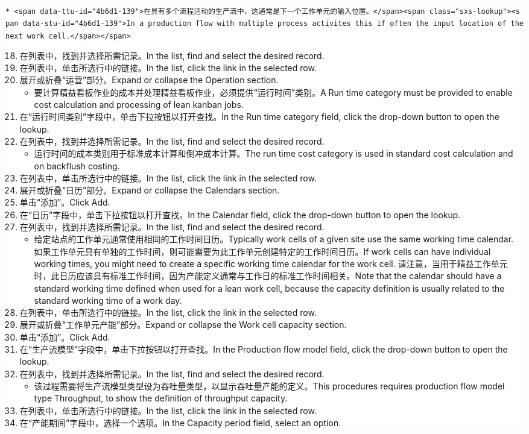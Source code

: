     * <span data-ttu-id="4b6d1-139">在具有多个流程活动的生产流中，这通常是下一个工作单元的输入位置。</span><span class="sxs-lookup"><span data-stu-id="4b6d1-139">In a production flow with multiple process activites this if often the input location of the next work cell.</span></span>  
18. <span data-ttu-id="4b6d1-140">在列表中，找到并选择所需记录。</span><span class="sxs-lookup"><span data-stu-id="4b6d1-140">In the list, find and select the desired record.</span></span>
19. <span data-ttu-id="4b6d1-141">在列表中，单击所选行中的链接。</span><span class="sxs-lookup"><span data-stu-id="4b6d1-141">In the list, click the link in the selected row.</span></span>
20. <span data-ttu-id="4b6d1-142">展开或折叠“运营”部分。</span><span class="sxs-lookup"><span data-stu-id="4b6d1-142">Expand or collapse the Operation section.</span></span>
    * <span data-ttu-id="4b6d1-143">要计算精益看板作业的成本并处理精益看板作业，必须提供“运行时间”类别。</span><span class="sxs-lookup"><span data-stu-id="4b6d1-143">A Run time category must be provided to enable cost calculation and processing of lean kanban jobs.</span></span>  
21. <span data-ttu-id="4b6d1-144">在“运行时间类别”字段中，单击下拉按钮以打开查找。</span><span class="sxs-lookup"><span data-stu-id="4b6d1-144">In the Run time category field, click the drop-down button to open the lookup.</span></span>
22. <span data-ttu-id="4b6d1-145">在列表中，找到并选择所需记录。</span><span class="sxs-lookup"><span data-stu-id="4b6d1-145">In the list, find and select the desired record.</span></span>
    * <span data-ttu-id="4b6d1-146">运行时间的成本类别用于标准成本计算和倒冲成本计算。</span><span class="sxs-lookup"><span data-stu-id="4b6d1-146">The run time cost category is used in standard cost calculation and on backflush costing.</span></span>  
23. <span data-ttu-id="4b6d1-147">在列表中，单击所选行中的链接。</span><span class="sxs-lookup"><span data-stu-id="4b6d1-147">In the list, click the link in the selected row.</span></span>
24. <span data-ttu-id="4b6d1-148">展开或折叠“日历”部分。</span><span class="sxs-lookup"><span data-stu-id="4b6d1-148">Expand or collapse the Calendars section.</span></span>
25. <span data-ttu-id="4b6d1-149">单击“添加”。</span><span class="sxs-lookup"><span data-stu-id="4b6d1-149">Click Add.</span></span>
26. <span data-ttu-id="4b6d1-150">在“日历”字段中，单击下拉按钮以打开查找。</span><span class="sxs-lookup"><span data-stu-id="4b6d1-150">In the Calendar field, click the drop-down button to open the lookup.</span></span>
27. <span data-ttu-id="4b6d1-151">在列表中，找到并选择所需记录。</span><span class="sxs-lookup"><span data-stu-id="4b6d1-151">In the list, find and select the desired record.</span></span>
    * <span data-ttu-id="4b6d1-152">给定站点的工作单元通常使用相同的工作时间日历。</span><span class="sxs-lookup"><span data-stu-id="4b6d1-152">Typically work cells of a given site use the same working time calendar.</span></span> <span data-ttu-id="4b6d1-153">如果工作单元具有单独的工作时间，则可能需要为此工作单元创建特定的工作时间日历。</span><span class="sxs-lookup"><span data-stu-id="4b6d1-153">If work cells can have individual working times, you might need to create a specific working time calendar for the work cell.</span></span> <span data-ttu-id="4b6d1-154">请注意，当用于精益工作单元时，此日历应该具有标准工作时间，因为产能定义通常与工作日的标准工作时间相关。</span><span class="sxs-lookup"><span data-stu-id="4b6d1-154">Note that the calendar should have a standard working time defined when used for a lean work cell, because the capacity definition is usually related to the standard working time of a work day.</span></span>  
28. <span data-ttu-id="4b6d1-155">在列表中，单击所选行中的链接。</span><span class="sxs-lookup"><span data-stu-id="4b6d1-155">In the list, click the link in the selected row.</span></span>
29. <span data-ttu-id="4b6d1-156">展开或折叠“工作单元产能”部分。</span><span class="sxs-lookup"><span data-stu-id="4b6d1-156">Expand or collapse the Work cell capacity section.</span></span>
30. <span data-ttu-id="4b6d1-157">单击“添加”。</span><span class="sxs-lookup"><span data-stu-id="4b6d1-157">Click Add.</span></span>
31. <span data-ttu-id="4b6d1-158">在“生产流模型”字段中，单击下拉按钮以打开查找。</span><span class="sxs-lookup"><span data-stu-id="4b6d1-158">In the Production flow model field, click the drop-down button to open the lookup.</span></span>
32. <span data-ttu-id="4b6d1-159">在列表中，找到并选择所需记录。</span><span class="sxs-lookup"><span data-stu-id="4b6d1-159">In the list, find and select the desired record.</span></span>
    * <span data-ttu-id="4b6d1-160">该过程需要将生产流模型类型设为吞吐量类型，以显示吞吐量产能的定义。</span><span class="sxs-lookup"><span data-stu-id="4b6d1-160">This procedures requires production flow model type Throughput, to show the definition of throughput capacity.</span></span>  
33. <span data-ttu-id="4b6d1-161">在列表中，单击所选行中的链接。</span><span class="sxs-lookup"><span data-stu-id="4b6d1-161">In the list, click the link in the selected row.</span></span>
34. <span data-ttu-id="4b6d1-162">在“产能期间”字段中，选择一个选项。</span><span class="sxs-lookup"><span data-stu-id="4b6d1-162">In the Capacity period field, select an option.</span></span>